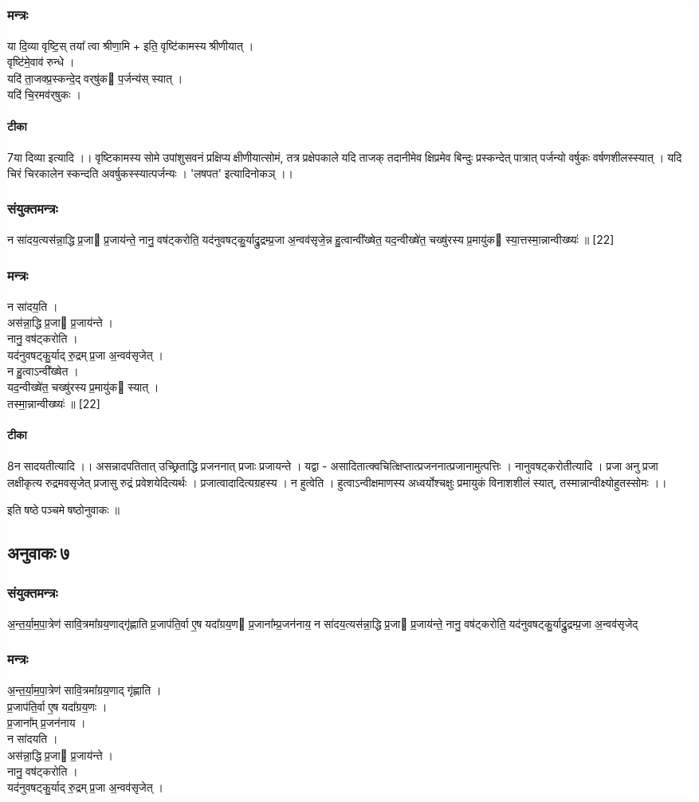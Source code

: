 ### मन्त्रः
या दि॒व्या वृष्टि॒स् तया᳚ त्वा श्रीणा॒मि + इति॒ वृष्टि॑कामस्य श्रीणीयात् ।  
वृष्टि॑मे॒वाव॑ रुन्धे ।  
यदि॑ ता॒जक्प्र॒स्कन्दे॒द् वर्‌षु॑क प॒र्जन्य॑स् स्यात् ।  
यदि॑ चि॒रमव॑र्‌षुकः ।  

#### टीका
7या दिव्या इत्यादि ।। वृष्टिकामस्य सोमे उपांशुसवनं प्रक्षिप्य क्षीणीयात्सोमं, तत्र प्रक्षेपकाले यदि ताजक् तदानीमेव क्षिप्रमेव बिन्दुः प्रस्कन्देत् पात्रात् पर्जन्यो वर्षुकः वर्षणशीलस्स्यात् । यदि चिरं चिरकालेन स्कन्दति अवर्षुकस्स्यात्पर्जन्यः । 'लषपत' इत्यादिनोकञ् ।।


### संयुक्तमन्त्रः
न सा॑दय॒त्यस॑न्ना॒द्धि प्र॒जा प्र॒जाय॑न्ते॒ नानु॒ वष॑ट्करोति॒ यद॑नुवषट्कु॒र्याद्रु॒द्रम्प्र॒जा अ॒न्वव॑सृजे॒न्न हु॒त्वान्वी᳚ख्षेत॒ यद॒न्वीख्षे॑त॒ चख्षु॑रस्य प्र॒मायु॑क स्या॒त्तस्मा॒न्नान्वीख्ष्यः॑ ॥ [22]  

### मन्त्रः
न सा॑दय॒ति ।  
अस॑न्ना॒द्धि प्र॒जा प्र॒जाय॑न्ते ।  
नानु॒ वष॑ट्करोति ।  
यद॑नुवषट्कु॒र्याद् रु॒द्रम् प्र॒जा अ॒न्वव॑सृजेत् ।  
न हु॒त्वाऽन्वी᳚ख्षेत ।  
यद॒न्वीख्षे॑त॒ चख्षु॑रस्य प्र॒मायु॑क स्यात् ।  
तस्मा॒न्नान्वीख्ष्यः॑ ॥ [22]  

#### टीका
8न सादयतीत्यादि ।। असन्नादपतितात् उच्छ्रिताद्धि प्रजननात् प्रजाः प्रजायन्ते । यद्वा - असादितात्क्वचित्क्षिप्तात्प्रजननात्प्रजानामुत्पत्तिः । नानुवषट्करोतीत्यादि । प्रजा अनु प्रजा लक्षीकृत्य रुद्रमवसृजेत् प्रजासु रुद्रं प्रवेशयेदित्यर्थः । प्रजात्वादादित्यग्रहस्य । न हुत्वेति । हुत्वाऽन्वीक्षमाणस्य अध्वर्योश्चक्षुः प्रमायुकं विनाशशीलं स्यात्, तस्मान्नान्वीक्ष्योहुतस्सोमः ।।


इति षष्ठे पञ्चमे षष्ठोनुवाकः ॥  


## अनुवाकः ७

### संयुक्तमन्त्रः
अ॒न्त॒र्या॒म॒पा॒त्रेण॑ सावि॒त्रमा᳚ग्रय॒णाद्गृ॑ह्णाति प्र॒जाप॑ति॒र्वा ए॒ष यदा᳚ग्रय॒ण प्र॒जाना᳚म्प्र॒जन॑नाय॒ न सा॑दय॒त्यस॑न्ना॒द्धि प्र॒जा प्र॒जाय॑न्ते॒ नानु॒ वष॑ट्करोति॒ यद॑नुवषट्कु॒र्याद्रु॒द्रम्प्र॒जा अ॒न्वव॑सृजेद्

### मन्त्रः
अ॒न्त॒र्या॒म॒पा॒त्रेण॑ सावि॒त्रमा᳚ग्रय॒णाद् गृ॑ह्णाति ।  
प्र॒जाप॑ति॒र्वा ए॒ष यदा᳚ग्रय॒णः ।  
प्र॒जाना᳚म् प्र॒जन॑नाय ।  
न सा॑दयति ।  
अस॑न्ना॒द्धि प्र॒जा प्र॒जाय॑न्ते ।  
नानु॒ वष॑ट्करोति ।  
यद॑नुवषट्कु॒र्याद् रु॒द्रम् प्र॒जा अ॒न्वव॑सृजेत् ।  
